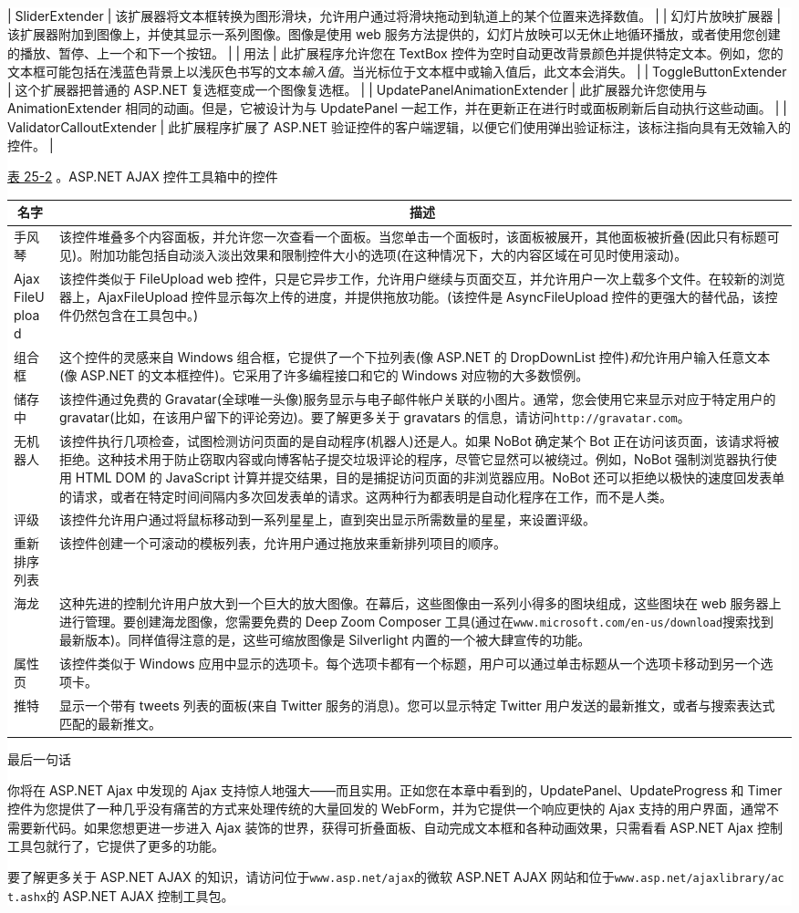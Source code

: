 | SliderExtender | 该扩展器将文本框转换为图形滑块，允许用户通过将滑块拖动到轨道上的某个位置来选择数值。 |
| 幻灯片放映扩展器 | 该扩展器附加到图像上，并使其显示一系列图像。图像是使用 web 服务方法提供的，幻灯片放映可以无休止地循环播放，或者使用您创建的播放、暂停、上一个和下一个按钮。 |
| 用法 | 此扩展程序允许您在 TextBox 控件为空时自动更改背景颜色并提供特定文本。例如，您的文本框可能包括在浅蓝色背景上以浅灰色书写的文本*输入值*。当光标位于文本框中或输入值后，此文本会消失。 |
| ToggleButtonExtender | 这个扩展器把普通的 ASP.NET 复选框变成一个图像复选框。 |
| UpdatePanelAnimationExtender | 此扩展器允许您使用与 AnimationExtender 相同的动画。但是，它被设计为与 UpdatePanel 一起工作，并在更新正在进行时或面板刷新后自动执行这些动画。 |
| ValidatorCalloutExtender | 此扩展程序扩展了 ASP.NET 验证控件的客户端逻辑，以便它们使用弹出验证标注，该标注指向具有无效输入的控件。 |

[表 25-2](#_Tab00252) 。ASP.NET AJAX 控件工具箱中的控件

| 名字 | 描述 |
| --- | --- |
| 手风琴 | 该控件堆叠多个内容面板，并允许您一次查看一个面板。当您单击一个面板时，该面板被展开，其他面板被折叠(因此只有标题可见)。附加功能包括自动淡入淡出效果和限制控件大小的选项(在这种情况下，大的内容区域在可见时使用滚动)。 |
| AjaxFileUpload | 该控件类似于 FileUpload web 控件，只是它异步工作，允许用户继续与页面交互，并允许用户一次上载多个文件。在较新的浏览器上，AjaxFileUpload 控件显示每次上传的进度，并提供拖放功能。(该控件是 AsyncFileUpload 控件的更强大的替代品，该控件仍然包含在工具包中。) |
| 组合框 | 这个控件的灵感来自 Windows 组合框，它提供了一个下拉列表(像 ASP.NET 的 DropDownList 控件)*和*允许用户输入任意文本(像 ASP.NET 的文本框控件)。它采用了许多编程接口和它的 Windows 对应物的大多数惯例。 |
| 储存中 | 该控件通过免费的 Gravatar(全球唯一头像)服务显示与电子邮件帐户关联的小图片。通常，您会使用它来显示对应于特定用户的 gravatar(比如，在该用户留下的评论旁边)。要了解更多关于 gravatars 的信息，请访问`http://gravatar.com`。 |
| 无机器人 | 该控件执行几项检查，试图检测访问页面的是自动程序(机器人)还是人。如果 NoBot 确定某个 Bot 正在访问该页面，该请求将被拒绝。这种技术用于防止窃取内容或向博客帖子提交垃圾评论的程序，尽管它显然可以被绕过。例如，NoBot 强制浏览器执行使用 HTML DOM 的 JavaScript 计算并提交结果，目的是捕捉访问页面的非浏览器应用。NoBot 还可以拒绝以极快的速度回发表单的请求，或者在特定时间间隔内多次回发表单的请求。这两种行为都表明是自动化程序在工作，而不是人类。 |
| 评级 | 该控件允许用户通过将鼠标移动到一系列星星上，直到突出显示所需数量的星星，来设置评级。 |
| 重新排序列表 | 该控件创建一个可滚动的模板列表，允许用户通过拖放来重新排列项目的顺序。 |
| 海龙 | 这种先进的控制允许用户放大到一个巨大的放大图像。在幕后，这些图像由一系列小得多的图块组成，这些图块在 web 服务器上进行管理。要创建海龙图像，您需要免费的 Deep Zoom Composer 工具(通过在`www.microsoft.com/en-us/download`搜索找到最新版本)。同样值得注意的是，这些可缩放图像是 Silverlight 内置的一个被大肆宣传的功能。 |
| 属性页 | 该控件类似于 Windows 应用中显示的选项卡。每个选项卡都有一个标题，用户可以通过单击标题从一个选项卡移动到另一个选项卡。 |
| 推特 | 显示一个带有 tweets 列表的面板(来自 Twitter 服务的消息)。您可以显示特定 Twitter 用户发送的最新推文，或者与搜索表达式匹配的最新推文。 |

最后一句话

你将在 ASP.NET Ajax 中发现的 Ajax 支持惊人地强大——而且实用。正如您在本章中看到的，UpdatePanel、UpdateProgress 和 Timer 控件为您提供了一种几乎没有痛苦的方式来处理传统的大量回发的 WebForm，并为它提供一个响应更快的 Ajax 支持的用户界面，通常不需要新代码。如果您想更进一步进入 Ajax 装饰的世界，获得可折叠面板、自动完成文本框和各种动画效果，只需看看 ASP.NET Ajax 控制工具包就行了，它提供了更多的功能。

要了解更多关于 ASP.NET AJAX 的知识，请访问位于`www.asp.net/ajax`的微软 ASP.NET AJAX 网站和位于`www.asp.net/ajaxlibrary/act.ashx`的 ASP.NET AJAX 控制工具包。